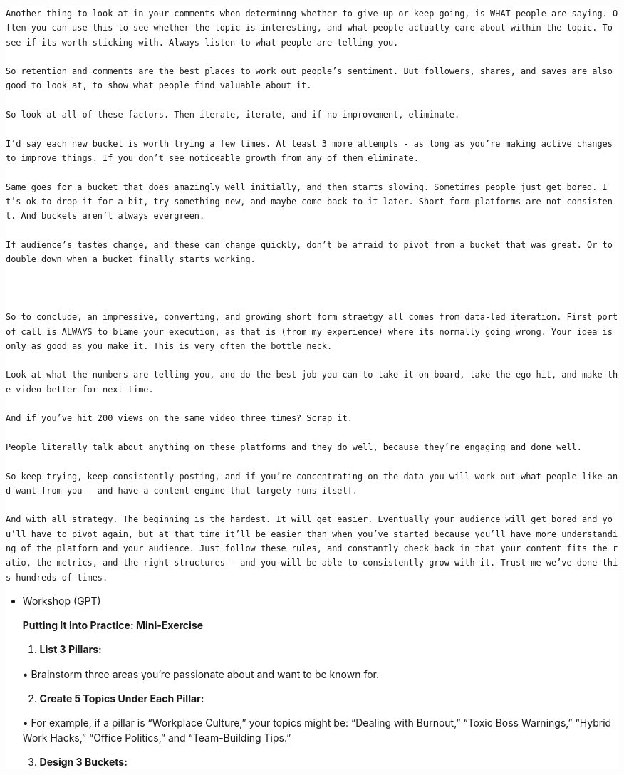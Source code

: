     Another thing to look at in your comments when determinng whether to give up or keep going, is WHAT people are saying. Often you can use this to see whether the topic is interesting, and what people actually care about within the topic. To see if its worth sticking with. Always listen to what people are telling you. 
    
    So retention and comments are the best places to work out people’s sentiment. But followers, shares, and saves are also good to look at, to show what people find valuable about it. 
    
    So look at all of these factors. Then iterate, iterate, and if no improvement, eliminate. 
    
    I’d say each new bucket is worth trying a few times. At least 3 more attempts - as long as you’re making active changes to improve things. If you don’t see noticeable growth from any of them eliminate. 
    
    Same goes for a bucket that does amazingly well initially, and then starts slowing. Sometimes people just get bored. It’s ok to drop it for a bit, try something new, and maybe come back to it later. Short form platforms are not consistent. And buckets aren’t always evergreen.
    
    If audience’s tastes change, and these can change quickly, don’t be afraid to pivot from a bucket that was great. Or to double down when a bucket finally starts working. 
    
     
    
    So to conclude, an impressive, converting, and growing short form straetgy all comes from data-led iteration. First port of call is ALWAYS to blame your execution, as that is (from my experience) where its normally going wrong. Your idea is only as good as you make it. This is very often the bottle neck. 
    
    Look at what the numbers are telling you, and do the best job you can to take it on board, take the ego hit, and make the video better for next time. 
    
    And if you’ve hit 200 views on the same video three times? Scrap it. 
    
    People literally talk about anything on these platforms and they do well, because they’re engaging and done well.
    
    So keep trying, keep consistently posting, and if you’re concentrating on the data you will work out what people like and want from you - and have a content engine that largely runs itself. 
    
    And with all strategy. The beginning is the hardest. It will get easier. Eventually your audience will get bored and you’ll have to pivot again, but at that time it’ll be easier than when you’ve started because you’ll have more understanding of the platform and your audience. Just follow these rules, and constantly check back in that your content fits the ratio, the metrics, and the right structures — and you will be able to consistently grow with it. Trust me we’ve done this hundreds of times. 
    

- Workshop (GPT)
    
    **Putting It Into Practice: Mini-Exercise**
    
    1.	**List 3 Pillars:**
    
    •	Brainstorm three areas you’re passionate about and want to be known for.
    
    2.	**Create 5 Topics Under Each Pillar:**
    
    •	For example, if a pillar is “Workplace Culture,” your topics might be: “Dealing with Burnout,” “Toxic Boss Warnings,” “Hybrid Work Hacks,” “Office Politics,” and “Team-Building Tips.”
    
    3.	**Design 3 Buckets:**
    
